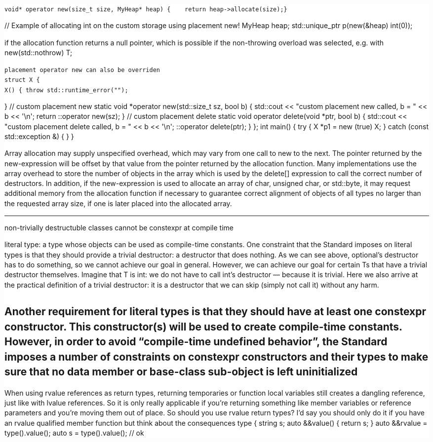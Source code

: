     void* operator new(size_t size, MyHeap* heap) {    return heap->allocate(size);}

// Example of allocating int on the custom storage using placement new!
    MyHeap heap;
    std::unique_ptr<int> p(new(&heap) int(0));

if the allocation function returns a null pointer, which is possible if the non-throwing overload was selected, e.g. with new(std::nothrow) T;


    placement operator new can also be overriden
    struct X {
    X() { throw std::runtime_error("");
}
// custom placement new
static void *operator new(std::size_t sz, bool b) {
  std::cout << "custom placement new called, b = " << b << '\n';
  return ::operator new(sz);
}
// custom placement delete
static void operator delete(void *ptr, bool b) {
  std::cout << "custom placement delete called, b = " << b << '\n';
  ::operator delete(ptr);
}
};
int main() {
  try {
    X *p1 = new (true) X;
  } catch (const std::exception &) {
  }
}

Array allocation may supply unspecified overhead, which may vary from one call to new to the next. The pointer returned by the new-expression will be offset by that value from the pointer returned by the allocation function. Many implementations use the array overhead to store the number of objects in the array which is used by the delete[] expression to call the correct number of destructors. In addition, if the new-expression is used to allocate an array of char, unsigned char, or std::byte, it may request additional memory from the allocation function if necessary to guarantee correct alignment of objects of all types no larger than the requested array size, if one is later placed into the allocated array.

-----------------
non-trivially destructuble classes cannot be constexpr at compile time

literal type: a type whose objects can be used as compile-time constants. One constraint that the Standard imposes on literal types is that they should provide a trivial destructor: a destructor that does nothing. As we can see above, optional’s destructor has to do something, so we cannot achieve our goal in general. However, we can achieve our goal for certain Ts that have a trivial destructor themselves. Imagine that T is int: we do not have to call int’s destructor — because it is trivial. Here we also arrive at the practical definition of a trivial destructor: it is a destructor that we can skip (simply not call it) without any harm.

Another requirement for literal types is that they should have at least one constexpr constructor. This constructor(s) will be used to create compile-time constants. However, in order to avoid “compile-time undefined behavior”, the Standard imposes a number of constraints on constexpr constructors and their types to make sure that no data member or base-class sub-object is left uninitialized
----------
When using rvalue references as return types, returning temporaries or function local variables still creates a dangling reference, just like with lvalue references. So it is only really applicable if you’re returning something like member variables or reference parameters and you’re moving them out of place. So should you use rvalue return types? I’d say you should only do it if you have an rvalue qualified member function but think about the consequences
type {
  string s;
  auto &&value() { return s; }
  auto &&rvalue = type().value();
  auto s = type().value(); // ok